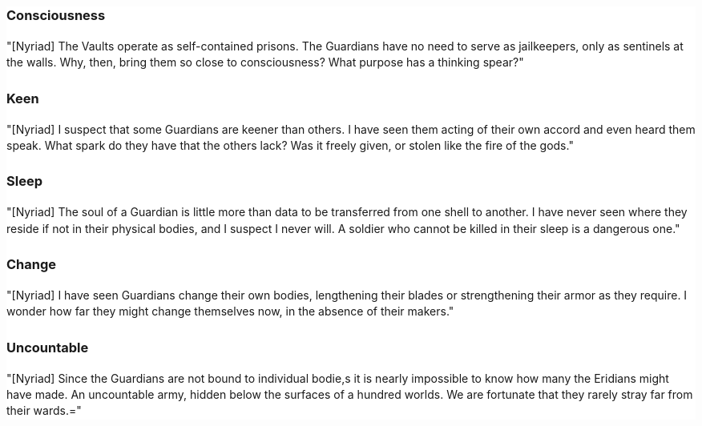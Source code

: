 ### Consciousness
"[Nyriad] The Vaults operate as self-contained prisons. The Guardians have no need to serve as jailkeepers, only as sentinels at the walls. Why, then, bring them so close to consciousness? What purpose has a thinking spear?"

### Keen
"[Nyriad] I suspect that some Guardians are keener than others. I have seen them acting of their own accord and even heard them speak. What spark do they have that the others lack? Was it freely given, or stolen like the fire of the gods."

### Sleep
"[Nyriad] The soul of a Guardian is little more than data to be transferred from one shell to another. I have never seen where they reside if not in their physical bodies, and I suspect I never will. A soldier who cannot be killed in their sleep is a dangerous one."

### Change
"[Nyriad] I have seen Guardians change their own bodies, lengthening their blades or strengthening their armor as they require. I wonder how far they might change themselves now, in the absence of their makers."

### Uncountable
"[Nyriad] Since the Guardians are not bound to individual bodie,s it is nearly impossible to know how many the Eridians might have made. An uncountable army, hidden below the surfaces of a hundred worlds. We are fortunate that they rarely stray far from their wards.="